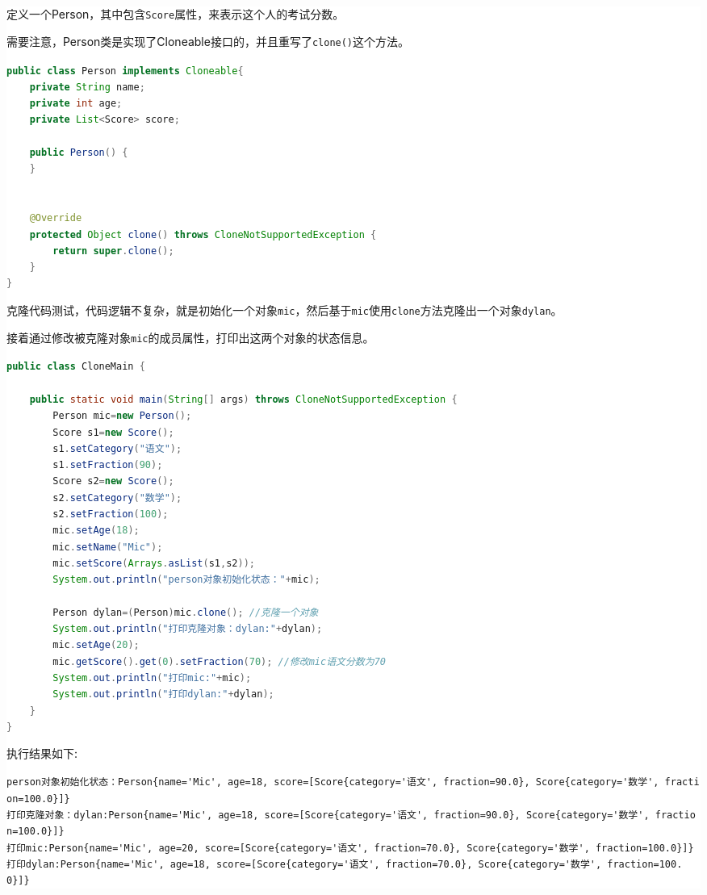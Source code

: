 定义一个Person，其中包含`Score`属性，来表示这个人的考试分数。

需要注意，Person类是实现了Cloneable接口的，并且重写了`clone()`这个方法。

```java
public class Person implements Cloneable{
    private String name;
    private int age;
    private List<Score> score;

    public Person() {
    }
    

    @Override
    protected Object clone() throws CloneNotSupportedException {
        return super.clone();
    }
}
```

克隆代码测试，代码逻辑不复杂，就是初始化一个对象`mic`，然后基于`mic`使用`clone`方法克隆出一个对象`dylan`。

接着通过修改被克隆对象`mic`的成员属性，打印出这两个对象的状态信息。

```java
public class CloneMain {

    public static void main(String[] args) throws CloneNotSupportedException {
        Person mic=new Person();
        Score s1=new Score();
        s1.setCategory("语文");
        s1.setFraction(90);
        Score s2=new Score();
        s2.setCategory("数学");
        s2.setFraction(100);
        mic.setAge(18);
        mic.setName("Mic");
        mic.setScore(Arrays.asList(s1,s2));
        System.out.println("person对象初始化状态："+mic);

        Person dylan=(Person)mic.clone(); //克隆一个对象
        System.out.println("打印克隆对象：dylan:"+dylan);
        mic.setAge(20);
        mic.getScore().get(0).setFraction(70); //修改mic语文分数为70
        System.out.println("打印mic:"+mic);
        System.out.println("打印dylan:"+dylan);
    }
}
```

执行结果如下:

```txt
person对象初始化状态：Person{name='Mic', age=18, score=[Score{category='语文', fraction=90.0}, Score{category='数学', fraction=100.0}]}
打印克隆对象：dylan:Person{name='Mic', age=18, score=[Score{category='语文', fraction=90.0}, Score{category='数学', fraction=100.0}]}
打印mic:Person{name='Mic', age=20, score=[Score{category='语文', fraction=70.0}, Score{category='数学', fraction=100.0}]}
打印dylan:Person{name='Mic', age=18, score=[Score{category='语文', fraction=70.0}, Score{category='数学', fraction=100.0}]}

```
